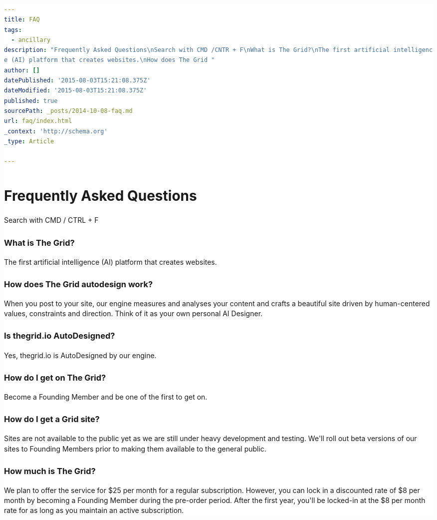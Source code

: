 ```yaml
---
title: FAQ
tags:
  - ancillary
description: "Frequently Asked Questions\nSearch with CMD /CNTR + F\nWhat is The Grid?\nThe first artificial intelligence (AI) platform that creates websites.\nHow does The Grid "
author: []
datePublished: '2015-08-03T15:21:08.375Z'
dateModified: '2015-08-03T15:21:08.375Z'
published: true
sourcePath: _posts/2014-10-08-faq.md
url: faq/index.html
_context: 'http://schema.org'
_type: Article

---
```

# Frequently Asked Questions

Search with CMD / CTRL + F

### What is The Grid?

The first artificial intelligence (AI) platform that creates websites.

### How does The Grid autodesign work?

When you post to your site, our engine measures and analyses your content and crafts a beautiful site driven by human-centered values, constraints and direction. Think of it as your own personal AI Designer.

### Is thegrid.io AutoDesigned?

Yes, thegrid.io is AutoDesigned by our engine.

### How do I get on The Grid?

Become a Founding Member and be one of the first to get on.

### How do I get a Grid site?

Sites are not available to the public yet as we are still under heavy development and testing. We'll roll out beta versions of our sites to Founding Members prior to making them available to the general public.

### How much is The Grid?

We plan to offer the service for $25 per month for a regular subscription. However, you can lock in a discounted rate of $8 per month by becoming a Founding Member during the pre-order period. After the first year, you'll be locked-in at the $8 per month rate for as long as you maintain an active subscription.
